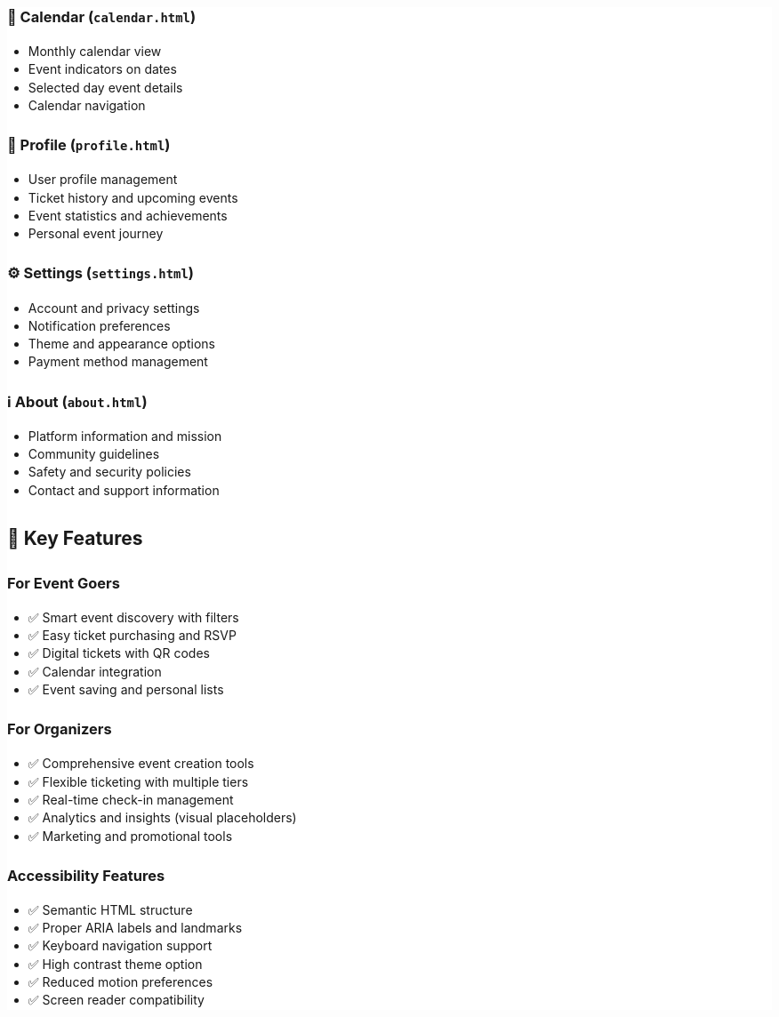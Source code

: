 ### 📅 Calendar (`calendar.html`)

- Monthly calendar view
- Event indicators on dates
- Selected day event details
- Calendar navigation

### 👤 Profile (`profile.html`)

- User profile management
- Ticket history and upcoming events
- Event statistics and achievements
- Personal event journey

### ⚙️ Settings (`settings.html`)

- Account and privacy settings
- Notification preferences
- Theme and appearance options
- Payment method management

### ℹ️ About (`about.html`)

- Platform information and mission
- Community guidelines
- Safety and security policies
- Contact and support information

## 🎯 Key Features

### For Event Goers

- ✅ Smart event discovery with filters
- ✅ Easy ticket purchasing and RSVP
- ✅ Digital tickets with QR codes
- ✅ Calendar integration
- ✅ Event saving and personal lists

### For Organizers

- ✅ Comprehensive event creation tools
- ✅ Flexible ticketing with multiple tiers
- ✅ Real-time check-in management
- ✅ Analytics and insights (visual placeholders)
- ✅ Marketing and promotional tools

### Accessibility Features

- ✅ Semantic HTML structure
- ✅ Proper ARIA labels and landmarks
- ✅ Keyboard navigation support
- ✅ High contrast theme option
- ✅ Reduced motion preferences
- ✅ Screen reader compatibility
